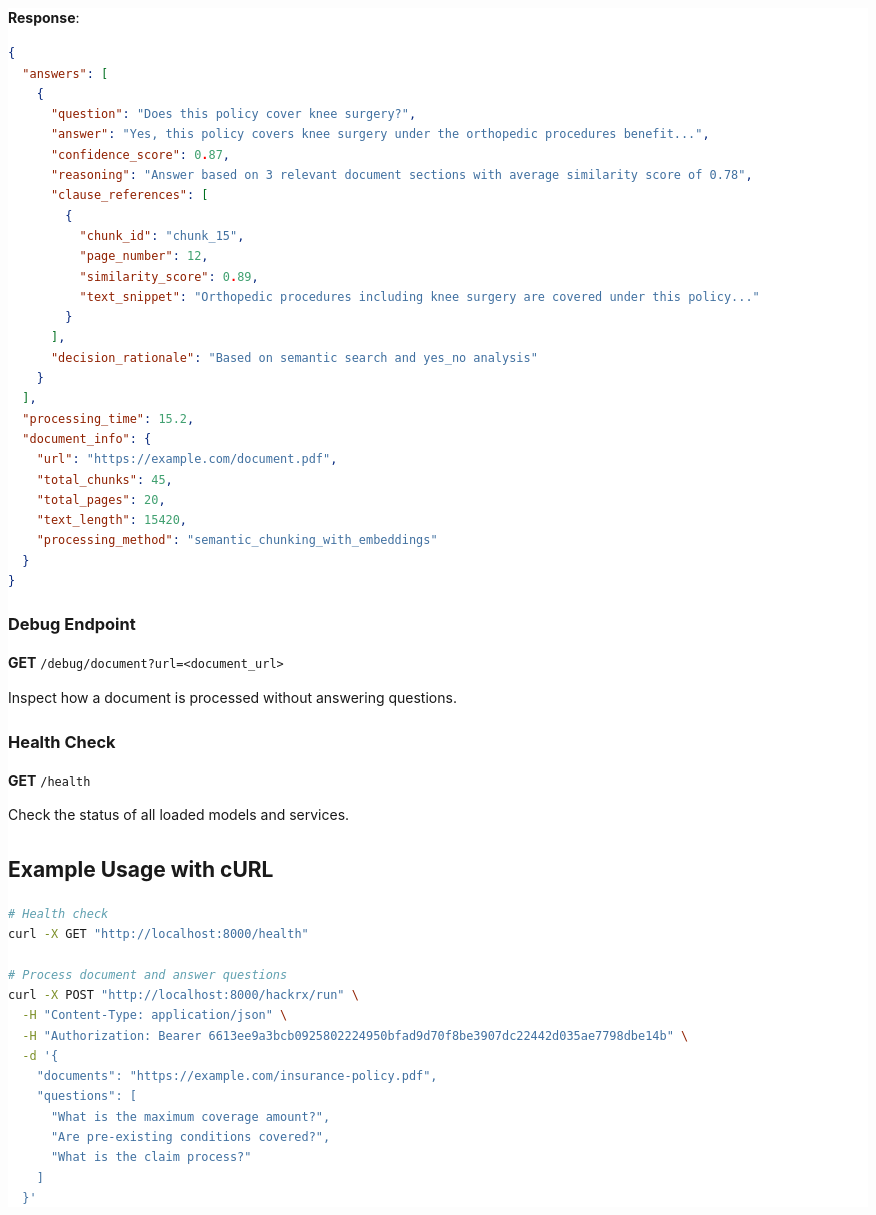 **Response**:
```json
{
  "answers": [
    {
      "question": "Does this policy cover knee surgery?",
      "answer": "Yes, this policy covers knee surgery under the orthopedic procedures benefit...",
      "confidence_score": 0.87,
      "reasoning": "Answer based on 3 relevant document sections with average similarity score of 0.78",
      "clause_references": [
        {
          "chunk_id": "chunk_15",
          "page_number": 12,
          "similarity_score": 0.89,
          "text_snippet": "Orthopedic procedures including knee surgery are covered under this policy..."
        }
      ],
      "decision_rationale": "Based on semantic search and yes_no analysis"
    }
  ],
  "processing_time": 15.2,
  "document_info": {
    "url": "https://example.com/document.pdf",
    "total_chunks": 45,
    "total_pages": 20,
    "text_length": 15420,
    "processing_method": "semantic_chunking_with_embeddings"
  }
}
```

### Debug Endpoint

**GET** `/debug/document?url=<document_url>`

Inspect how a document is processed without answering questions.

### Health Check

**GET** `/health`

Check the status of all loaded models and services.

## Example Usage with cURL

```bash
# Health check
curl -X GET "http://localhost:8000/health"

# Process document and answer questions
curl -X POST "http://localhost:8000/hackrx/run" \
  -H "Content-Type: application/json" \
  -H "Authorization: Bearer 6613ee9a3bcb0925802224950bfad9d70f8be3907dc22442d035ae7798dbe14b" \
  -d '{
    "documents": "https://example.com/insurance-policy.pdf",
    "questions": [
      "What is the maximum coverage amount?",
      "Are pre-existing conditions covered?",
      "What is the claim process?"
    ]
  }'
```
